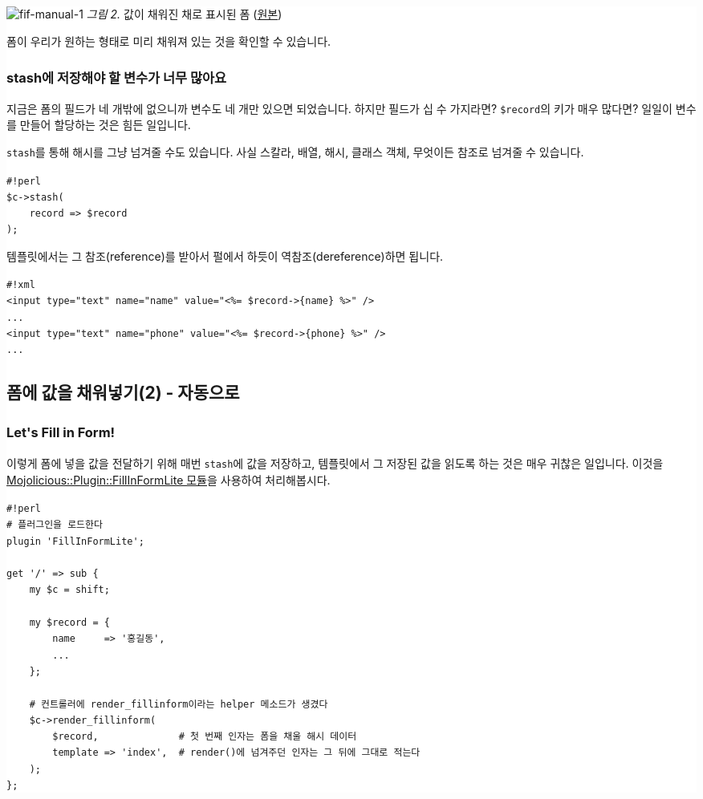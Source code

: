 ![fif-manual-1][img-2-resize]
*그림 2.* 값이 채워진 채로 표시된 폼 ([원본][img-2])

폼이 우리가 원하는 형태로 미리 채워져 있는 것을 확인할 수 있습니다.


### stash에 저장해야 할 변수가 너무 많아요

지금은 폼의 필드가 네 개밖에 없으니까 변수도 네 개만 있으면 되었습니다.
하지만 필드가 십 수 가지라면? `$record`의 키가 매우 많다면?
일일이 변수를 만들어 할당하는 것은 힘든 일입니다.

`stash`를 통해 해시를 그냥 넘겨줄 수도 있습니다.
사실 스칼라, 배열, 해시, 클래스 객체, 무엇이든 참조로 넘겨줄 수 있습니다.

    #!perl
    $c->stash(
        record => $record
    );

템플릿에서는 그 참조(reference)를 받아서 펄에서 하듯이 역참조(dereference)하면 됩니다.

    #!xml
    <input type="text" name="name" value="<%= $record->{name} %>" />
    ...
    <input type="text" name="phone" value="<%= $record->{phone} %>" />
    ...



폼에 값을 채워넣기(2) - 자동으로
---------------------------------

### Let's Fill in Form!

이렇게 폼에 넣을 값을 전달하기 위해 매번 `stash`에 값을 저장하고,
템플릿에서 그 저장된 값을 읽도록 하는 것은 매우 귀찮은 일입니다.
이것을 [Mojolicious::Plugin::FillInFormLite 모듈][cpan-mojolicious-plugin-fillinformlite]을
사용하여 처리해봅시다.

    #!perl
    # 플러그인을 로드한다
    plugin 'FillInFormLite';
    
    get '/' => sub {
        my $c = shift;
    
        my $record = {
            name     => '홍길동',
            ...
        };
    
        # 컨트롤러에 render_fillinform이라는 helper 메소드가 생겼다
        $c->render_fillinform(
            $record,              # 첫 번째 인자는 폼을 채울 해시 데이터
            template => 'index',  # render()에 넘겨주던 인자는 그 뒤에 그대로 적는다
        );
    };


[img-1]:          2015-12-22-1.png
[img-2]:          2015-12-22-2.png
[img-3]:          2015-12-22-3.png
[img-4]:          2015-12-22-4.png
[img-1-resize]:   2015-12-22-1_r.png
[img-2-resize]:   2015-12-22-2_r.png
[img-3-resize]:   2015-12-22-3_r.png
[img-4-resize]:   2015-12-22-4_r.png
[advent-2015-12-18]:                            http://advent.perl.kr/2015/2015-12-18.html
[cpan-html-fillinform-lite]:                    https://metacpan.org/pod/HTML::FillInForm::Lite
[cpan-mojolicious-plugin-fillinformlite]:       https://metacpan.org/pod/Mojolicious::Plugin::FillInFormLite 
[cpan-mojolicious]:                             https://metacpan.org/pod/Mojolicious
[cpan]:                                         http://www.cpan.org/
[gypark-home]:                                  http://gypark.pe.kr
[gypark-perl]:                                  http://gypark.pe.kr/wiki/Perl
[home-mojolicious-mojolicious-guides-tutorial]: http://mojolicio.us/perldoc/Mojolicious/Guides/Tutorial
[home-mojolicious-mojolicious-parameters]:      http://mojolicio.us/perldoc/Mojolicious/Parameters
[home-mojolicious]:                             http://mojolicio.us/
[home-perlbrew]:                                http://perlbrew.pl/
[mojo-tutorial-stash-and-templates]:            http://mojolicio.us/perldoc/Mojolicious/Guides/Tutorial#Stash-and-templates
[mojo-tutorial]:                                http://mojolicio.us/perldoc/Mojolicious/Guides/Tutorial
[twitter-gypark]:                               http://twitter.com/gypark